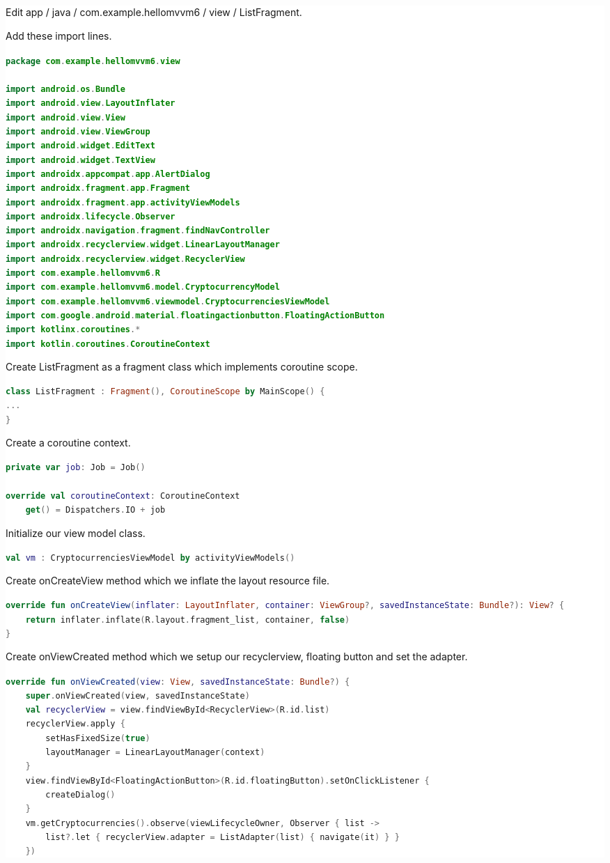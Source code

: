 Edit app / java / com.example.hellomvvm6 / view / ListFragment.

Add these import lines.
```kotlin
package com.example.hellomvvm6.view

import android.os.Bundle
import android.view.LayoutInflater
import android.view.View
import android.view.ViewGroup
import android.widget.EditText
import android.widget.TextView
import androidx.appcompat.app.AlertDialog
import androidx.fragment.app.Fragment
import androidx.fragment.app.activityViewModels
import androidx.lifecycle.Observer
import androidx.navigation.fragment.findNavController
import androidx.recyclerview.widget.LinearLayoutManager
import androidx.recyclerview.widget.RecyclerView
import com.example.hellomvvm6.R
import com.example.hellomvvm6.model.CryptocurrencyModel
import com.example.hellomvvm6.viewmodel.CryptocurrenciesViewModel
import com.google.android.material.floatingactionbutton.FloatingActionButton
import kotlinx.coroutines.*
import kotlin.coroutines.CoroutineContext
```

Create ListFragment as a fragment class which implements coroutine scope.
```kotlin
class ListFragment : Fragment(), CoroutineScope by MainScope() {
...
}
```
Create a coroutine context.
```kotlin
private var job: Job = Job()

override val coroutineContext: CoroutineContext
    get() = Dispatchers.IO + job
```
Initialize our view model class.

```kotlin
val vm : CryptocurrenciesViewModel by activityViewModels()
```
Create onCreateView method which we inflate the layout resource file.
```kotlin
override fun onCreateView(inflater: LayoutInflater, container: ViewGroup?, savedInstanceState: Bundle?): View? {
    return inflater.inflate(R.layout.fragment_list, container, false)
}
```

Create onViewCreated method which we setup our recyclerview, floating button and set the adapter.
```kotlin
override fun onViewCreated(view: View, savedInstanceState: Bundle?) {
    super.onViewCreated(view, savedInstanceState)
    val recyclerView = view.findViewById<RecyclerView>(R.id.list)
    recyclerView.apply {
        setHasFixedSize(true)
        layoutManager = LinearLayoutManager(context)
    }
    view.findViewById<FloatingActionButton>(R.id.floatingButton).setOnClickListener {
        createDialog()
    }
    vm.getCryptocurrencies().observe(viewLifecycleOwner, Observer { list ->
        list?.let { recyclerView.adapter = ListAdapter(list) { navigate(it) } }
    })
```